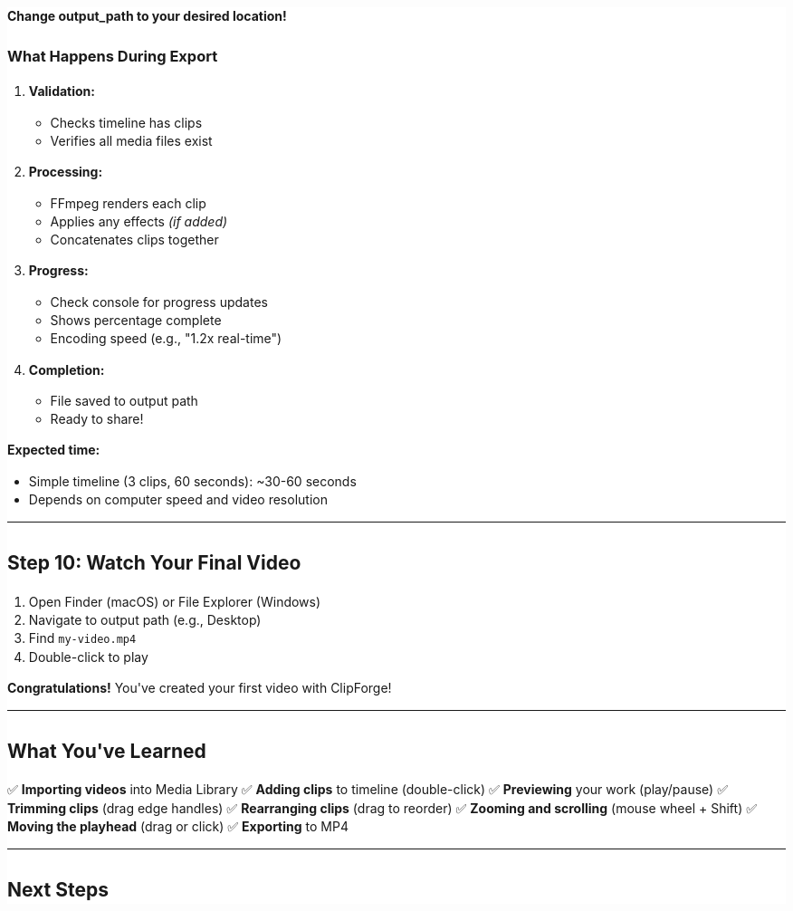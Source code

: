 **Change output_path to your desired location!**

### What Happens During Export

1. **Validation:**
   - Checks timeline has clips
   - Verifies all media files exist

2. **Processing:**
   - FFmpeg renders each clip
   - Applies any effects *(if added)*
   - Concatenates clips together

3. **Progress:**
   - Check console for progress updates
   - Shows percentage complete
   - Encoding speed (e.g., "1.2x real-time")

4. **Completion:**
   - File saved to output path
   - Ready to share!

**Expected time:**
- Simple timeline (3 clips, 60 seconds): ~30-60 seconds
- Depends on computer speed and video resolution

---

## Step 10: Watch Your Final Video

1. Open Finder (macOS) or File Explorer (Windows)
2. Navigate to output path (e.g., Desktop)
3. Find `my-video.mp4`
4. Double-click to play

**Congratulations!** You've created your first video with ClipForge!

---

## What You've Learned

✅ **Importing videos** into Media Library
✅ **Adding clips** to timeline (double-click)
✅ **Previewing** your work (play/pause)
✅ **Trimming clips** (drag edge handles)
✅ **Rearranging clips** (drag to reorder)
✅ **Zooming and scrolling** (mouse wheel + Shift)
✅ **Moving the playhead** (drag or click)
✅ **Exporting** to MP4

---

## Next Steps
